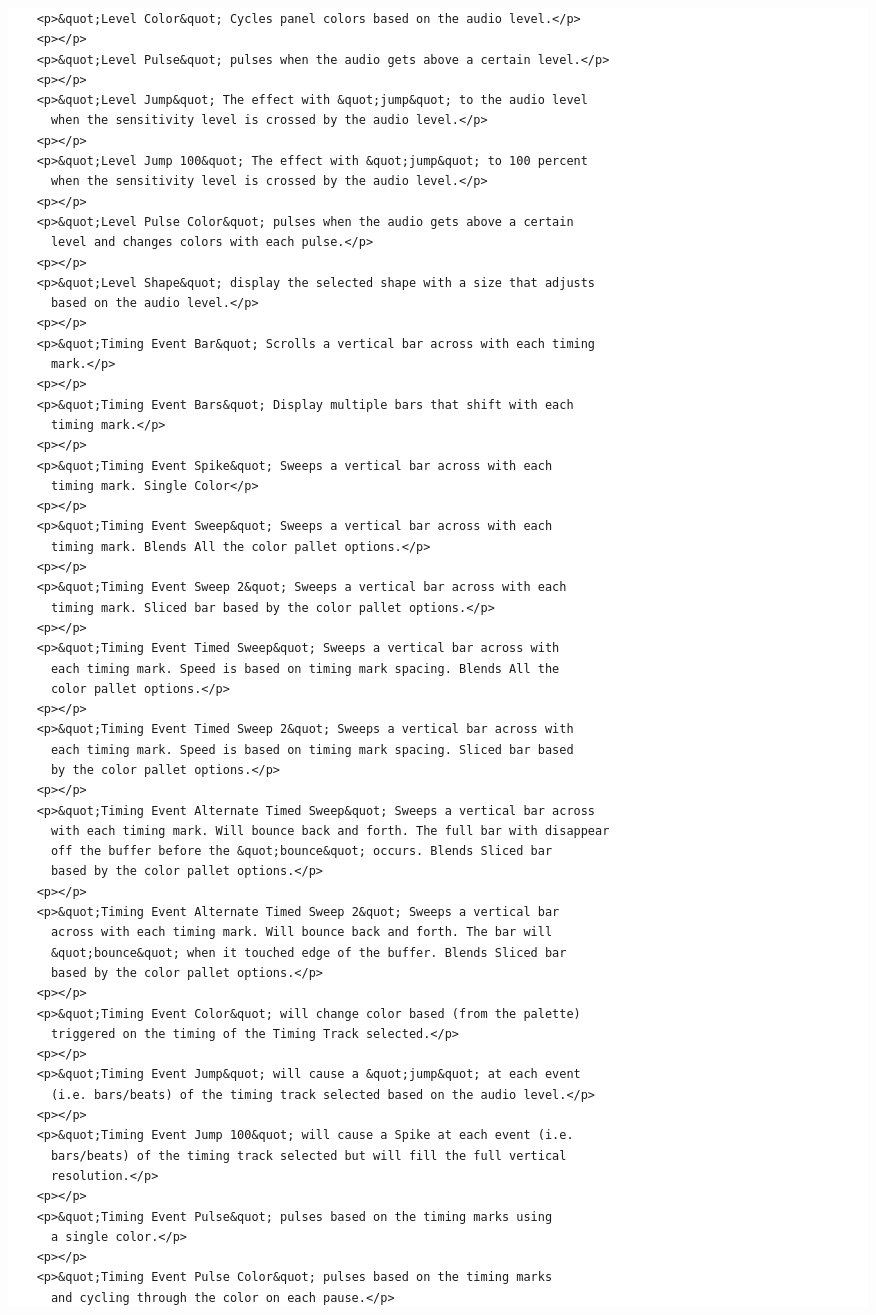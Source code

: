         <p>&quot;Level Color&quot; Cycles panel colors based on the audio level.</p>
        <p></p>
        <p>&quot;Level Pulse&quot; pulses when the audio gets above a certain level.</p>
        <p></p>
        <p>&quot;Level Jump&quot; The effect with &quot;jump&quot; to the audio level
          when the sensitivity level is crossed by the audio level.</p>
        <p></p>
        <p>&quot;Level Jump 100&quot; The effect with &quot;jump&quot; to 100 percent
          when the sensitivity level is crossed by the audio level.</p>
        <p></p>
        <p>&quot;Level Pulse Color&quot; pulses when the audio gets above a certain
          level and changes colors with each pulse.</p>
        <p></p>
        <p>&quot;Level Shape&quot; display the selected shape with a size that adjusts
          based on the audio level.</p>
        <p></p>
        <p>&quot;Timing Event Bar&quot; Scrolls a vertical bar across with each timing
          mark.</p>
        <p></p>
        <p>&quot;Timing Event Bars&quot; Display multiple bars that shift with each
          timing mark.</p>
        <p></p>
        <p>&quot;Timing Event Spike&quot; Sweeps a vertical bar across with each
          timing mark. Single Color</p>
        <p></p>
        <p>&quot;Timing Event Sweep&quot; Sweeps a vertical bar across with each
          timing mark. Blends All the color pallet options.</p>
        <p></p>
        <p>&quot;Timing Event Sweep 2&quot; Sweeps a vertical bar across with each
          timing mark. Sliced bar based by the color pallet options.</p>
        <p></p>
        <p>&quot;Timing Event Timed Sweep&quot; Sweeps a vertical bar across with
          each timing mark. Speed is based on timing mark spacing. Blends All the
          color pallet options.</p>
        <p></p>
        <p>&quot;Timing Event Timed Sweep 2&quot; Sweeps a vertical bar across with
          each timing mark. Speed is based on timing mark spacing. Sliced bar based
          by the color pallet options.</p>
        <p></p>
        <p>&quot;Timing Event Alternate Timed Sweep&quot; Sweeps a vertical bar across
          with each timing mark. Will bounce back and forth. The full bar with disappear
          off the buffer before the &quot;bounce&quot; occurs. Blends Sliced bar
          based by the color pallet options.</p>
        <p></p>
        <p>&quot;Timing Event Alternate Timed Sweep 2&quot; Sweeps a vertical bar
          across with each timing mark. Will bounce back and forth. The bar will
          &quot;bounce&quot; when it touched edge of the buffer. Blends Sliced bar
          based by the color pallet options.</p>
        <p></p>
        <p>&quot;Timing Event Color&quot; will change color based (from the palette)
          triggered on the timing of the Timing Track selected.</p>
        <p></p>
        <p>&quot;Timing Event Jump&quot; will cause a &quot;jump&quot; at each event
          (i.e. bars/beats) of the timing track selected based on the audio level.</p>
        <p></p>
        <p>&quot;Timing Event Jump 100&quot; will cause a Spike at each event (i.e.
          bars/beats) of the timing track selected but will fill the full vertical
          resolution.</p>
        <p></p>
        <p>&quot;Timing Event Pulse&quot; pulses based on the timing marks using
          a single color.</p>
        <p></p>
        <p>&quot;Timing Event Pulse Color&quot; pulses based on the timing marks
          and cycling through the color on each pause.</p>